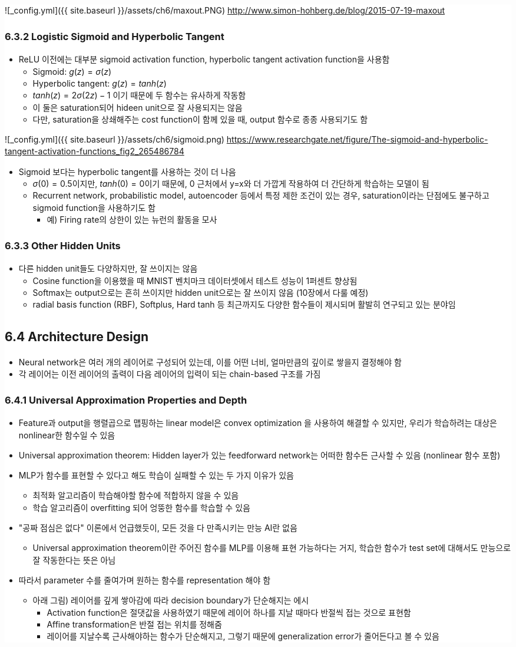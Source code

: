 ![_config.yml]({{ site.baseurl }}/assets/ch6/maxout.PNG)
http://www.simon-hohberg.de/blog/2015-07-19-maxout

### 6.3.2 Logistic Sigmoid and Hyperbolic Tangent

- ReLU 이전에는 대부분 sigmoid activation function, hyperbolic tangent activation function을 사용함
  - Sigmoid: $g(z)=\sigma(z)$
  - Hyperbolic tangent: $g(z)=tanh(z)$
  - $tanh(z)=2\sigma(2z)-1$ 이기 때문에 두 함수는 유사하게 작동함
  - 이 둘은 saturation되어 hideen unit으로 잘 사용되지는 않음
  - 다만, saturation을 상쇄해주는 cost function이 함께 있을 때, output 함수로 종종 사용되기도 함

![_config.yml]({{ site.baseurl }}/assets/ch6/sigmoid.png)
https://www.researchgate.net/figure/The-sigmoid-and-hyperbolic-tangent-activation-functions_fig2_265486784

- Sigmoid 보다는 hyperbolic tangent를 사용하는 것이 더 나음
  - $\sigma(0)=0.5$이지만, $tanh(0)=0$이기 때문에, 0 근처에서 y=x와 더 가깝게 작용하여 더 간단하게 학습하는 모델이 됨
  - Recurrent network, probabilistic model, autoencoder 등에서 특정 제한 조건이 있는 경우, saturation이라는 단점에도 불구하고 sigmoid function을 사용하기도 함
    - 예) Firing rate의 상한이 있는 뉴런의 활동을 모사


### 6.3.3 Other Hidden Units

- 다른 hidden unit들도 다양하지만, 잘 쓰이지는 않음
  - Cosine function을 이용했을 때 MNIST 벤치마크 데이터셋에서 테스트 성능이 1퍼센트 향상됨
  - Softmax는 output으로는 흔히 쓰이지만 hidden unit으로는 잘 쓰이지 않음  (10장에서 다룰 예정)
  - radial basis function (RBF), Softplus, Hard tanh 등 최근까지도 다양한 함수들이 제시되며 활발히 연구되고 있는 분야임


## 6.4 Architecture Design

- Neural network은 여러 개의 레이어로 구성되어 있는데, 이를 어떤 너비, 얼마만큼의 깊이로 쌓을지 결정해야 함
- 각 레이어는 이전 레이어의 출력이 다음 레이어의 입력이 되는 chain-based 구조를 가짐


### 6.4.1 Universal Approximation Properties and Depth

- Feature과 output을 행렬곱으로 맵핑하는 linear model은 convex optimization 을 사용하여 해결할 수 있지만, 우리가 학습하려는 대상은 nonlinear한 함수일 수 있음

- Universal approximation theorem: Hidden layer가 있는 feedforward network는 어떠한 함수든 근사할 수 있음 (nonlinear 함수 포함)

- MLP가 함수를 표현할 수 있다고 해도 학습이 실패할 수 있는 두 가지 이유가 있음
  - 최적화 알고리즘이 학습해야할 함수에 적합하지 않을 수 있음
  - 학습 알고리즘이 overfitting 되어 엉뚱한 함수를 학습할 수 있음

- "공짜 점심은 없다" 이론에서 언급했듯이, 모든 것을 다 만족시키는 만능 AI란 없음
  - Universal approximation theorem이란 주어진 함수를 MLP를 이용해 표현 가능하다는 거지, 학습한 함수가 test set에 대해서도 만능으로 잘 작동한다는 뜻은 아님

- 따라서 parameter 수를 줄여가며 원하는 함수를 representation 해야 함
  - 아래 그림) 레이어를 깊게 쌓아감에 따라 decision boundary가 단순해지는 에시
    - Activation function은 절댓값을 사용하였기 때문에 레이어 하나를 지날 때마다 반절씩 접는 것으로 표현함
    - Affine transformation은 반절 접는 위치를 정해줌
    - 레이어를 지날수록 근사해야하는 함수가 단순해지고, 그렇기 때문에 generalization error가 줄어든다고 볼 수 있음
